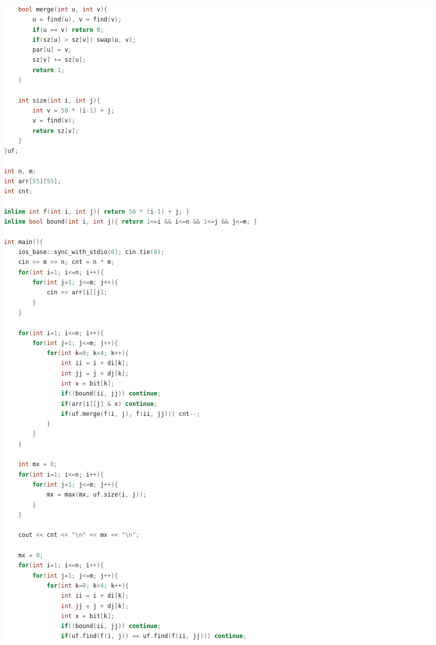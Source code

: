 ```cpp
	bool merge(int u, int v){
		u = find(u), v = find(v);
		if(u == v) return 0;
		if(sz[u] > sz[v]) swap(u, v);
		par[u] = v;
		sz[v] += sz[u];
		return 1;
	}

	int size(int i, int j){
		int v = 50 * (i-1) + j;
		v = find(v);
		return sz[v];
	}
}uf;

int n, m;
int arr[55][55];
int cnt;

inline int f(int i, int j){ return 50 * (i-1) + j; }
inline bool bound(int i, int j){ return 1<=i && i<=n && 1<=j && j<=m; }

int main(){
	ios_base::sync_with_stdio(0); cin.tie(0);
	cin >> m >> n; cnt = n * m;
	for(int i=1; i<=n; i++){
		for(int j=1; j<=m; j++){
			cin >> arr[i][j];
		}
	}

	for(int i=1; i<=n; i++){
		for(int j=1; j<=m; j++){
			for(int k=0; k<4; k++){
				int ii = i + di[k];
				int jj = j + dj[k];
				int x = bit[k];
				if(!bound(ii, jj)) continue;
				if(arr[i][j] & x) continue;
				if(uf.merge(f(i, j), f(ii, jj))) cnt--;
			}
		}
	}

	int mx = 0;
	for(int i=1; i<=n; i++){
		for(int j=1; j<=m; j++){
			mx = max(mx, uf.size(i, j));
		}
	}

	cout << cnt << "\n" << mx << "\n";

	mx = 0;
	for(int i=1; i<=n; i++){
		for(int j=1; j<=m; j++){
			for(int k=0; k<4; k++){
				int ii = i + di[k];
				int jj = j + dj[k];
				int x = bit[k];
				if(!bound(ii, jj)) continue;
				if(uf.find(f(i, j)) == uf.find(f(ii, jj))) continue;
```